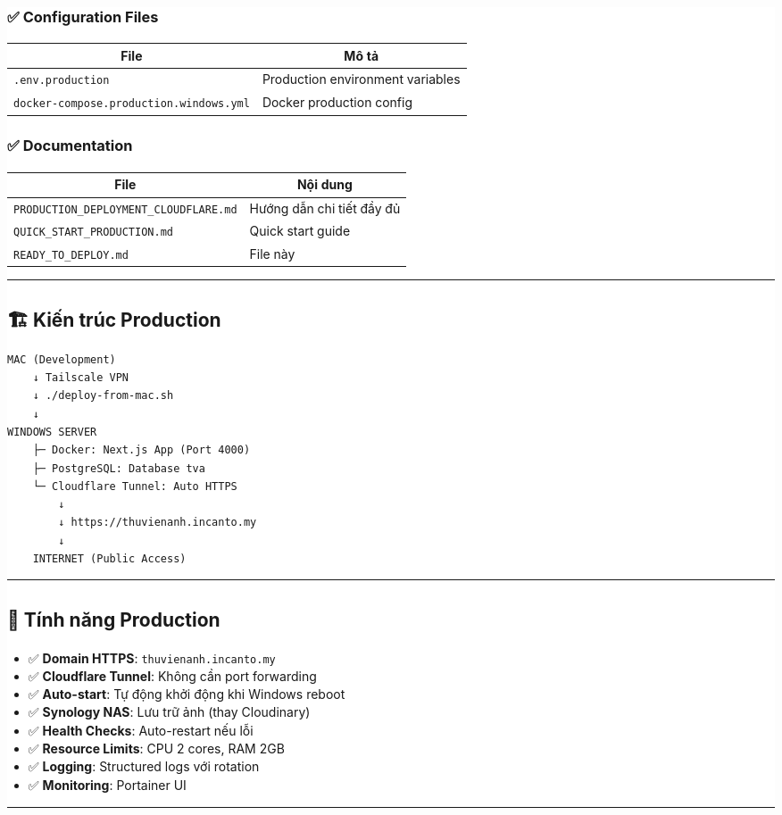 ### ✅ Configuration Files

| File | Mô tả |
|------|-------|
| `.env.production` | Production environment variables |
| `docker-compose.production.windows.yml` | Docker production config |

### ✅ Documentation

| File | Nội dung |
|------|----------|
| `PRODUCTION_DEPLOYMENT_CLOUDFLARE.md` | Hướng dẫn chi tiết đầy đủ |
| `QUICK_START_PRODUCTION.md` | Quick start guide |
| `READY_TO_DEPLOY.md` | File này |

---

## 🏗️ Kiến trúc Production

```
MAC (Development)
    ↓ Tailscale VPN
    ↓ ./deploy-from-mac.sh
    ↓
WINDOWS SERVER
    ├─ Docker: Next.js App (Port 4000)
    ├─ PostgreSQL: Database tva
    └─ Cloudflare Tunnel: Auto HTTPS
        ↓
        ↓ https://thuvienanh.incanto.my
        ↓
    INTERNET (Public Access)
```

---

## 🎯 Tính năng Production

- ✅ **Domain HTTPS**: `thuvienanh.incanto.my`
- ✅ **Cloudflare Tunnel**: Không cần port forwarding
- ✅ **Auto-start**: Tự động khởi động khi Windows reboot
- ✅ **Synology NAS**: Lưu trữ ảnh (thay Cloudinary)
- ✅ **Health Checks**: Auto-restart nếu lỗi
- ✅ **Resource Limits**: CPU 2 cores, RAM 2GB
- ✅ **Logging**: Structured logs với rotation
- ✅ **Monitoring**: Portainer UI

---
